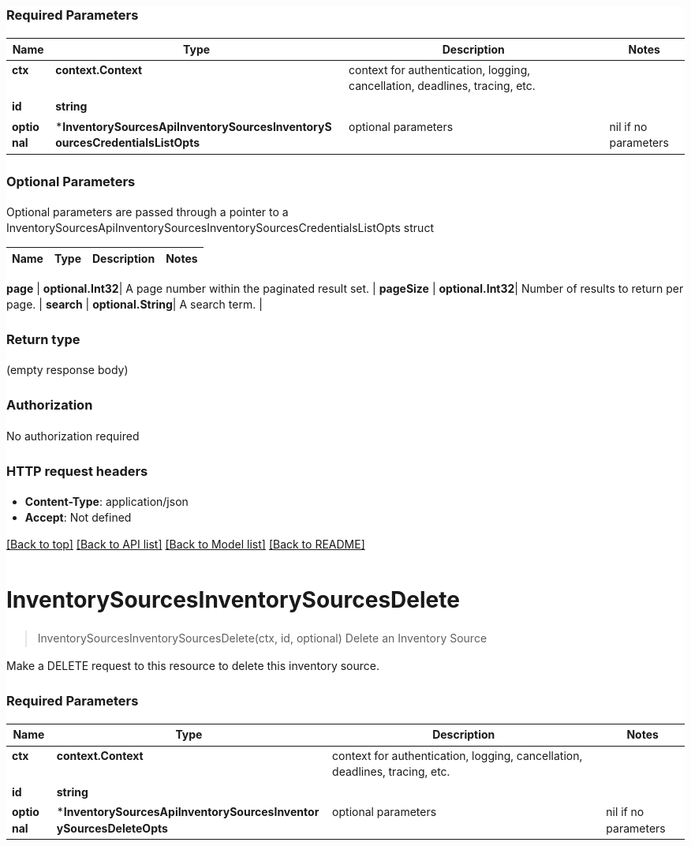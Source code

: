 ### Required Parameters

Name | Type | Description  | Notes
------------- | ------------- | ------------- | -------------
 **ctx** | **context.Context** | context for authentication, logging, cancellation, deadlines, tracing, etc.
  **id** | **string**|  | 
 **optional** | ***InventorySourcesApiInventorySourcesInventorySourcesCredentialsListOpts** | optional parameters | nil if no parameters

### Optional Parameters
Optional parameters are passed through a pointer to a InventorySourcesApiInventorySourcesInventorySourcesCredentialsListOpts struct

Name | Type | Description  | Notes
------------- | ------------- | ------------- | -------------

 **page** | **optional.Int32**| A page number within the paginated result set. | 
 **pageSize** | **optional.Int32**| Number of results to return per page. | 
 **search** | **optional.String**| A search term. | 

### Return type

 (empty response body)

### Authorization

No authorization required

### HTTP request headers

 - **Content-Type**: application/json
 - **Accept**: Not defined

[[Back to top]](#) [[Back to API list]](../README.md#documentation-for-api-endpoints) [[Back to Model list]](../README.md#documentation-for-models) [[Back to README]](../README.md)

# **InventorySourcesInventorySourcesDelete**
> InventorySourcesInventorySourcesDelete(ctx, id, optional)
 Delete an Inventory Source

 Make a DELETE request to this resource to delete this inventory source.

### Required Parameters

Name | Type | Description  | Notes
------------- | ------------- | ------------- | -------------
 **ctx** | **context.Context** | context for authentication, logging, cancellation, deadlines, tracing, etc.
  **id** | **string**|  | 
 **optional** | ***InventorySourcesApiInventorySourcesInventorySourcesDeleteOpts** | optional parameters | nil if no parameters
